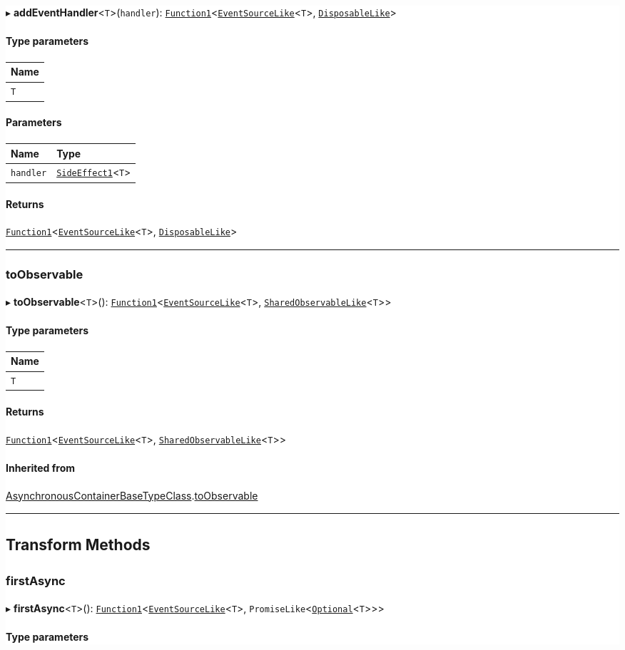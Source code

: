 ▸ **addEventHandler**<`T`\>(`handler`): [`Function1`](../modules/functions.md#function1)<[`EventSourceLike`](types.EventSourceLike.md)<`T`\>, [`DisposableLike`](types.DisposableLike.md)\>

#### Type parameters

| Name |
| :------ |
| `T` |

#### Parameters

| Name | Type |
| :------ | :------ |
| `handler` | [`SideEffect1`](../modules/functions.md#sideeffect1)<`T`\> |

#### Returns

[`Function1`](../modules/functions.md#function1)<[`EventSourceLike`](types.EventSourceLike.md)<`T`\>, [`DisposableLike`](types.DisposableLike.md)\>

___

### toObservable

▸ **toObservable**<`T`\>(): [`Function1`](../modules/functions.md#function1)<[`EventSourceLike`](types.EventSourceLike.md)<`T`\>, [`SharedObservableLike`](types.SharedObservableLike.md)<`T`\>\>

#### Type parameters

| Name |
| :------ |
| `T` |

#### Returns

[`Function1`](../modules/functions.md#function1)<[`EventSourceLike`](types.EventSourceLike.md)<`T`\>, [`SharedObservableLike`](types.SharedObservableLike.md)<`T`\>\>

#### Inherited from

[AsynchronousContainerBaseTypeClass](type_classes.AsynchronousContainerBaseTypeClass.md).[toObservable](type_classes.AsynchronousContainerBaseTypeClass.md#toobservable)

___

## Transform Methods

### firstAsync

▸ **firstAsync**<`T`\>(): [`Function1`](../modules/functions.md#function1)<[`EventSourceLike`](types.EventSourceLike.md)<`T`\>, `PromiseLike`<[`Optional`](../modules/functions.md#optional)<`T`\>\>\>

#### Type parameters

